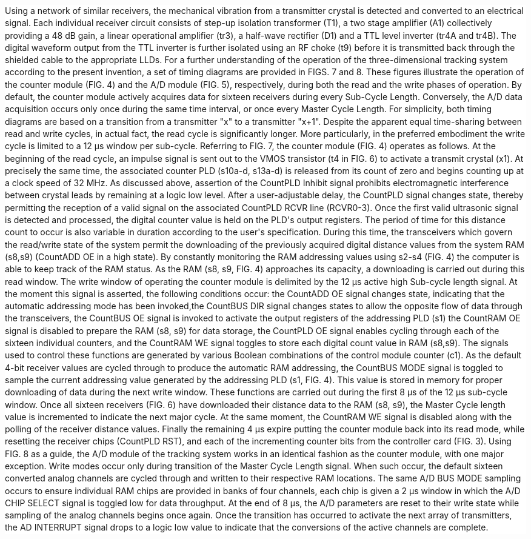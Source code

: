 Using a network of similar receivers, the mechanical vibration from a transmitter crystal is detected and converted to an electrical signal. Each individual receiver circuit consists of step-up isolation transformer (T1), a two stage amplifier (A1) collectively providing a 48 dB gain, a linear operational amplifier (tr3), a half-wave rectifier (D1) and a TTL level inverter (tr4A and tr4B). The digital waveform output from the TTL inverter is further isolated using an RF choke (t9) before it is transmitted back through the shielded cable to the appropriate LLDs.
For a further understanding of the operation of the three-dimensional tracking system according to the present invention, a set of timing diagrams are provided in FIGS. 7 and 8. These figures illustrate the operation of the counter module (FIG. 4) and the A/D module (FIG. 5), respectively, during both the read and the write phases of operation. By default, the counter module actively acquires data for sixteen receivers during every Sub-Cycle Length. Conversely, the A/D data acquisition occurs only once during the same time interval, or once every Master Cycle Length. For simplicity, both timing diagrams are based on a transition from a transmitter "x" to a transmitter "x+1". Despite the apparent equal time-sharing between read and write cycles, in actual fact, the read cycle is significantly longer. More particularly, in the preferred embodiment the write cycle is limited to a 12 μs window per sub-cycle.
Referring to FIG. 7, the counter module (FIG. 4) operates as follows. At the beginning of the read cycle, an impulse signal is sent out to the VMOS transistor (t4 in FIG. 6) to activate a transmit crystal (x1). At precisely the same time, the associated counter PLD (s10a-d, s13a-d) is released from its count of zero and begins counting up at a clock speed of 32 MHz. As discussed above, assertion of the CountPLD Inhibit signal prohibits electromagnetic interference between crystal leads by remaining at a logic low level. After a user-adjustable delay, the CountPLD signal changes state, thereby permitting the reception of a valid signal on the associated CountPLD RCVR line (RCVR0-3).
Once the first valid ultrasonic signal is detected and processed, the digital counter value is held on the PLD's output registers. The period of time for this distance count to occur is also variable in duration according to the user's specification. During this time, the transceivers which govern the read/write state of the system permit the downloading of the previously acquired digital distance values from the system RAM (s8,s9) (CountADD OE in a high state). By constantly monitoring the RAM addressing values using s2-s4 (FIG. 4) the computer is able to keep track of the RAM status. As the RAM (s8, s9, FIG. 4) approaches its capacity, a downloading is carried out during this read window.
The write window of operating the counter module is delimited by the 12 μs active high Sub-cycle length signal. At the moment this signal is asserted, the following conditions occur: the CountADD OE signal changes state, indicating that the automatic addressing mode has been invoked,the CountBUS DIR signal changes states to allow the opposite flow of data through the transceivers, the CountBUS OE signal is invoked to activate the output registers of the addressing PLD (s1) the CountRAM OE signal is disabled to prepare the RAM (s8, s9) for data storage, the CountPLD OE signal enables cycling through each of the sixteen individual counters, and the CountRAM WE signal toggles to store each digital count value in RAM (s8,s9). The signals used to control these functions are generated by various Boolean combinations of the control module counter (c1). As the default 4-bit receiver values are cycled through to produce the automatic RAM addressing, the CountBUS MODE signal is toggled to sample the current addressing value generated by the addressing PLD (s1, FIG. 4). This value is stored in memory for proper downloading of data during the next write window. These functions are carried out during the first 8 μs of the 12 μs sub-cycle window.
Once all sixteen receivers (FIG. 6) have downloaded their distance data to the RAM (s8, s9), the Master Cycle length value is incremented to indicate the next major cycle. At the same moment, the CountRAM WE signal is disabled along with the polling of the receiver distance values.
Finally the remaining 4 μs expire putting the counter module back into its read mode, while resetting the receiver chips (CountPLD RST), and each of the incrementing counter bits from the controller card (FIG. 3).
Using FIG. 8 as a guide, the A/D module of the tracking system works in an identical fashion as the counter module, with one major exception. Write modes occur only during transition of the Master Cycle Length signal. When such occur, the default sixteen converted analog channels are cycled through and written to their respective RAM locations. The same A/D BUS MODE sampling occurs to ensure individual RAM chips are provided in banks of four channels, each chip is given a 2 μs window in which the A/D CHIP SELECT signal is toggled low for data throughput. At the end of 8 μs, the A/D parameters are reset to their write state while sampling of the analog channels begins once again. Once the transition has occurred to activate the next array of transmitters, the AD INTERRUPT signal drops to a logic low value to indicate that the conversions of the active channels are complete.